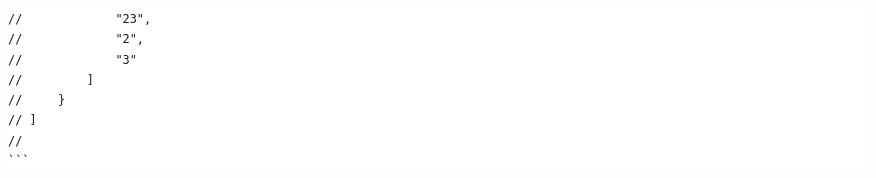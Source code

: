     //             "23",
    //             "2",
    //             "3"
    //         ]
    //     }
    // ]
    // 
    ```